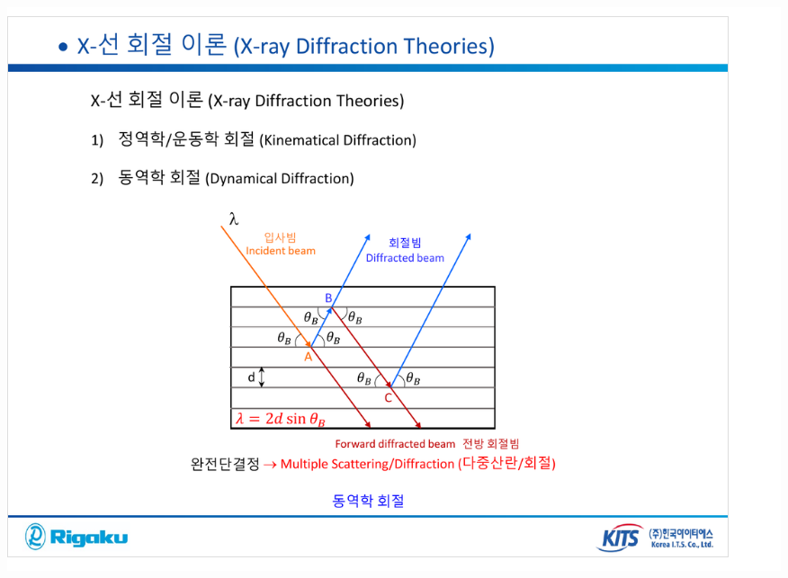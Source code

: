   <img src="/images/pdf-pages/1_-XRD______-___/page-23.png" alt="1_-XRD______-___ - page-23.png" style="width: 100%; max-width: 800px; margin: 10px 0; border: 1px solid #ddd;" onclick="openImageModal(this.src)">
